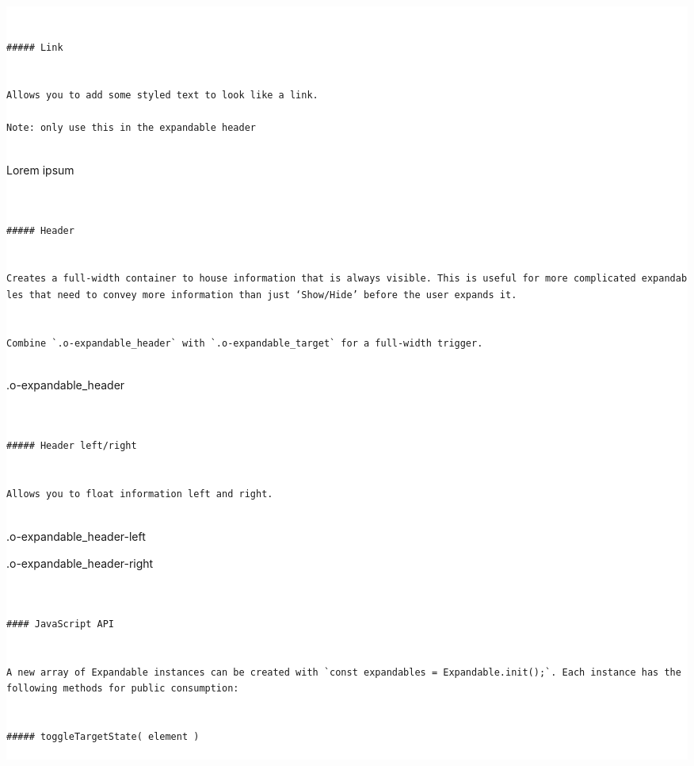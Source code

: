   ```


  ##### Link


  Allows you to add some styled text to look like a link.

  Note: only use this in the expandable header


  ```

  <span class="o-expandable_link">
      Lorem ipsum
  </span>

  ```


  ##### Header


  Creates a full-width container to house information that is always visible. This is useful for more complicated expandables that need to convey more information than just ‘Show/Hide’ before the user expands it.


  Combine `.o-expandable_header` with `.o-expandable_target` for a full-width trigger.


  ```

  .o-expandable_header

  ```


  ##### Header left/right


  Allows you to float information left and right.


  ```

  .o-expandable_header-left

  .o-expandable_header-right

  ```


  #### JavaScript API


  A new array of Expandable instances can be created with `const expandables = Expandable.init();`. Each instance has the following methods for public consumption:


  ##### toggleTargetState( element )


  ```
